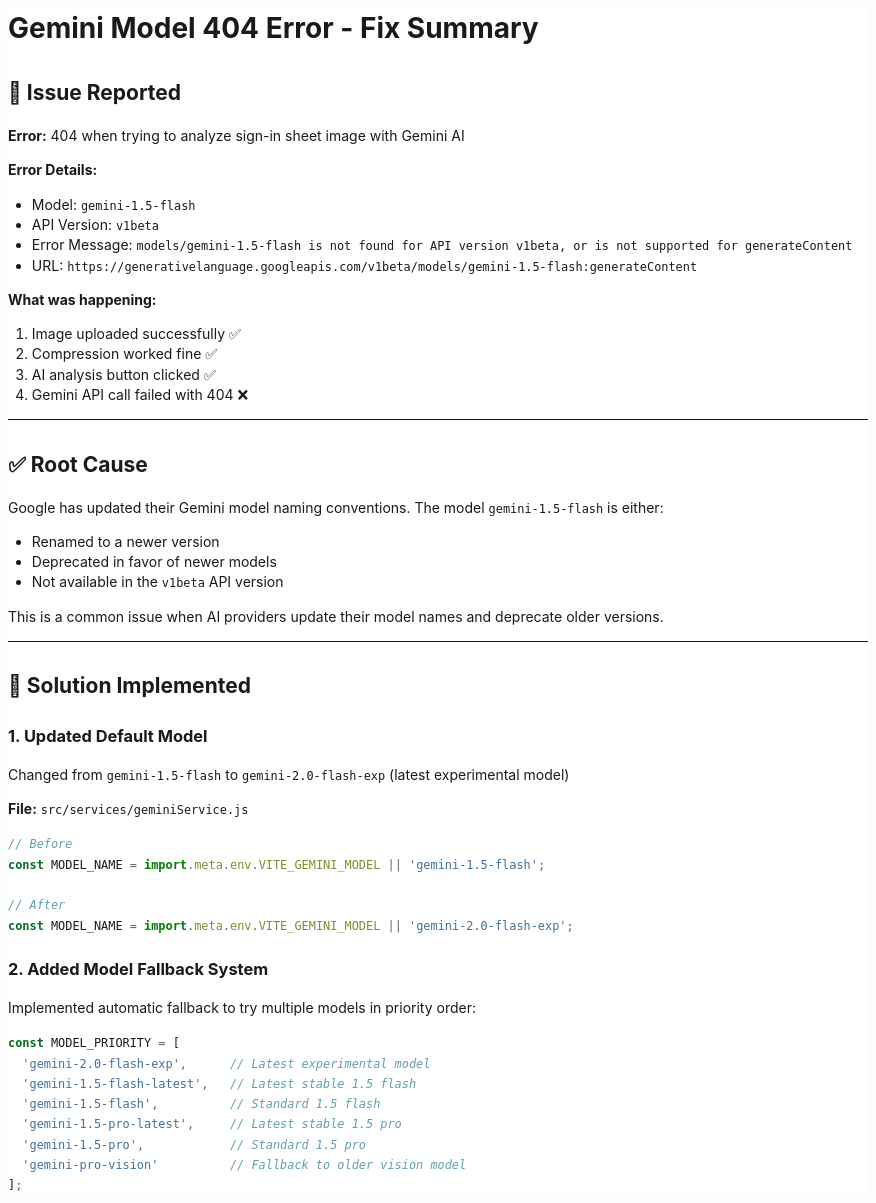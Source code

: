 # Gemini Model 404 Error - Fix Summary

## 🐛 Issue Reported

**Error:** 404 when trying to analyze sign-in sheet image with Gemini AI

**Error Details:**
- Model: `gemini-1.5-flash`
- API Version: `v1beta`
- Error Message: `models/gemini-1.5-flash is not found for API version v1beta, or is not supported for generateContent`
- URL: `https://generativelanguage.googleapis.com/v1beta/models/gemini-1.5-flash:generateContent`

**What was happening:**
1. Image uploaded successfully ✅
2. Compression worked fine ✅
3. AI analysis button clicked ✅
4. Gemini API call failed with 404 ❌

---

## ✅ Root Cause

Google has updated their Gemini model naming conventions. The model `gemini-1.5-flash` is either:
- Renamed to a newer version
- Deprecated in favor of newer models
- Not available in the `v1beta` API version

This is a common issue when AI providers update their model names and deprecate older versions.

---

## 🔧 Solution Implemented

### 1. Updated Default Model
Changed from `gemini-1.5-flash` to `gemini-2.0-flash-exp` (latest experimental model)

**File:** `src/services/geminiService.js`

```javascript
// Before
const MODEL_NAME = import.meta.env.VITE_GEMINI_MODEL || 'gemini-1.5-flash';

// After
const MODEL_NAME = import.meta.env.VITE_GEMINI_MODEL || 'gemini-2.0-flash-exp';
```

### 2. Added Model Fallback System
Implemented automatic fallback to try multiple models in priority order:

```javascript
const MODEL_PRIORITY = [
  'gemini-2.0-flash-exp',      // Latest experimental model
  'gemini-1.5-flash-latest',   // Latest stable 1.5 flash
  'gemini-1.5-flash',          // Standard 1.5 flash
  'gemini-1.5-pro-latest',     // Latest stable 1.5 pro
  'gemini-1.5-pro',            // Standard 1.5 pro
  'gemini-pro-vision'          // Fallback to older vision model
];
```
